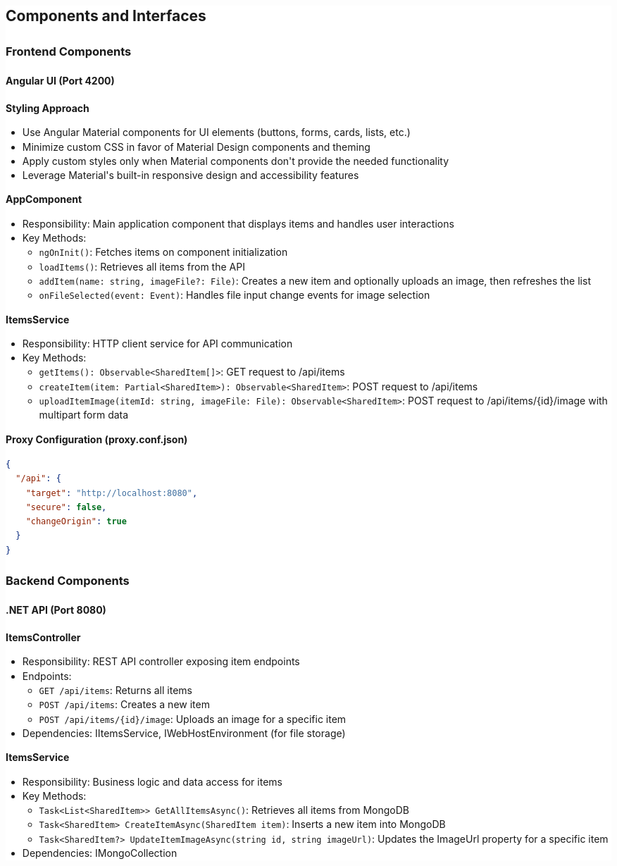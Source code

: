 ## Components and Interfaces

### Frontend Components

#### Angular UI (Port 4200)

**Styling Approach**
- Use Angular Material components for UI elements (buttons, forms, cards, lists, etc.)
- Minimize custom CSS in favor of Material Design components and theming
- Apply custom styles only when Material components don't provide the needed functionality
- Leverage Material's built-in responsive design and accessibility features

**AppComponent**
- Responsibility: Main application component that displays items and handles user interactions
- Key Methods:
  - `ngOnInit()`: Fetches items on component initialization
  - `loadItems()`: Retrieves all items from the API
  - `addItem(name: string, imageFile?: File)`: Creates a new item and optionally uploads an image, then refreshes the list
  - `onFileSelected(event: Event)`: Handles file input change events for image selection

**ItemsService**
- Responsibility: HTTP client service for API communication
- Key Methods:
  - `getItems(): Observable<SharedItem[]>`: GET request to /api/items
  - `createItem(item: Partial<SharedItem>): Observable<SharedItem>`: POST request to /api/items
  - `uploadItemImage(itemId: string, imageFile: File): Observable<SharedItem>`: POST request to /api/items/{id}/image with multipart form data

**Proxy Configuration (proxy.conf.json)**
```json
{
  "/api": {
    "target": "http://localhost:8080",
    "secure": false,
    "changeOrigin": true
  }
}
```

### Backend Components

#### .NET API (Port 8080)

**ItemsController**
- Responsibility: REST API controller exposing item endpoints
- Endpoints:
  - `GET /api/items`: Returns all items
  - `POST /api/items`: Creates a new item
  - `POST /api/items/{id}/image`: Uploads an image for a specific item
- Dependencies: IItemsService, IWebHostEnvironment (for file storage)

**ItemsService**
- Responsibility: Business logic and data access for items
- Key Methods:
  - `Task<List<SharedItem>> GetAllItemsAsync()`: Retrieves all items from MongoDB
  - `Task<SharedItem> CreateItemAsync(SharedItem item)`: Inserts a new item into MongoDB
  - `Task<SharedItem?> UpdateItemImageAsync(string id, string imageUrl)`: Updates the ImageUrl property for a specific item
- Dependencies: IMongoCollection<SharedItem>
